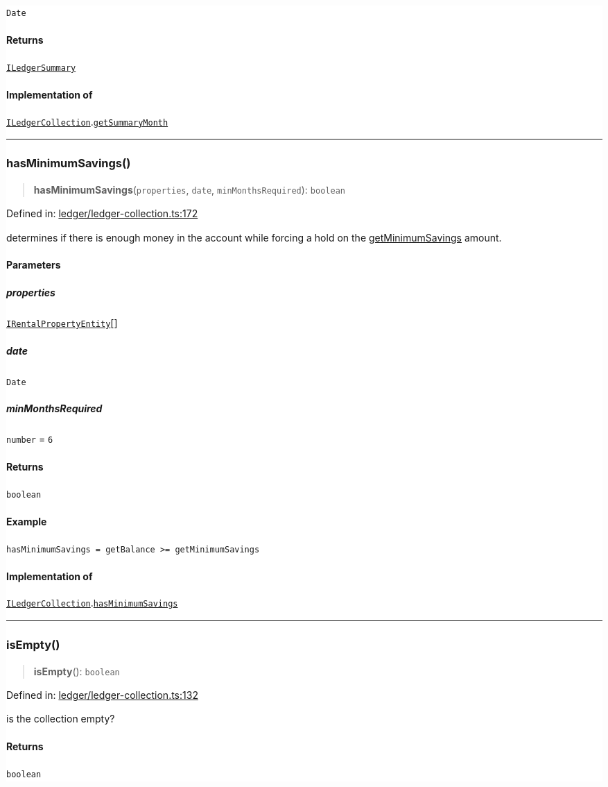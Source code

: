 `Date`

#### Returns

[`ILedgerSummary`](../../i-ledger-summary/interfaces/ILedgerSummary.md)

#### Implementation of

[`ILedgerCollection`](../interfaces/ILedgerCollection.md).[`getSummaryMonth`](../interfaces/ILedgerCollection.md#getsummarymonth)

---

### hasMinimumSavings()

> **hasMinimumSavings**(`properties`, `date`, `minMonthsRequired`): `boolean`

Defined in: [ledger/ledger-collection.ts:172](https://github.com/kvernon/realty-investor-timeline/blob/c7446a8a5576468ac5874a2dd8323180fa97a55b/src/ledger/ledger-collection.ts#L172)

determines if there is enough money in the account while forcing a hold on the [getMinimumSavings](LedgerCollection.md#getminimumsavings) amount.

#### Parameters

##### properties

[`IRentalPropertyEntity`](../../../properties/i-rental-property-entity/interfaces/IRentalPropertyEntity.md)[]

##### date

`Date`

##### minMonthsRequired

`number` = `6`

#### Returns

`boolean`

#### Example

```
hasMinimumSavings = getBalance >= getMinimumSavings
```

#### Implementation of

[`ILedgerCollection`](../interfaces/ILedgerCollection.md).[`hasMinimumSavings`](../interfaces/ILedgerCollection.md#hasminimumsavings)

---

### isEmpty()

> **isEmpty**(): `boolean`

Defined in: [ledger/ledger-collection.ts:132](https://github.com/kvernon/realty-investor-timeline/blob/c7446a8a5576468ac5874a2dd8323180fa97a55b/src/ledger/ledger-collection.ts#L132)

is the collection empty?

#### Returns

`boolean`
